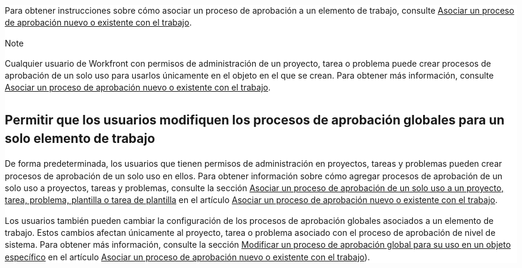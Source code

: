 Para obtener instrucciones sobre cómo asociar un proceso de aprobación a un elemento de trabajo, consulte [Asociar un proceso de aprobación nuevo o existente con el trabajo](../../../review-and-approve-work/manage-approvals/associate-approval-with-work.md).

>[!NOTE]
>
>Cualquier usuario de Workfront con permisos de administración de un proyecto, tarea o problema puede crear procesos de aprobación de un solo uso para usarlos únicamente en el objeto en el que se crean. Para obtener más información, consulte [Asociar un proceso de aprobación nuevo o existente con el trabajo](../../../review-and-approve-work/manage-approvals/associate-approval-with-work.md).

## Permitir que los usuarios modifiquen los procesos de aprobación globales para un solo elemento de trabajo

De forma predeterminada, los usuarios que tienen permisos de administración en proyectos, tareas y problemas pueden crear procesos de aprobación de un solo uso en ellos. Para obtener información sobre cómo agregar procesos de aprobación de un solo uso a proyectos, tareas y problemas, consulte la sección [Asociar un proceso de aprobación de un solo uso a un proyecto, tarea, problema, plantilla o tarea de plantilla](../../../review-and-approve-work/manage-approvals/associate-approval-with-work.md#creating-a-single-use-approval-process) en el artículo [Asociar un proceso de aprobación nuevo o existente con el trabajo](../../../review-and-approve-work/manage-approvals/associate-approval-with-work.md).

Los usuarios también pueden cambiar la configuración de los procesos de aprobación globales asociados a un elemento de trabajo. Estos cambios afectan únicamente al proyecto, tarea o problema asociado con el proceso de aprobación de nivel de sistema. Para obtener más información, consulte la sección [Modificar un proceso de aprobación global para su uso en un objeto específico](../../../review-and-approve-work/manage-approvals/associate-approval-with-work.md#modifying-a-global-approval-process) en el artículo [Asociar un proceso de aprobación nuevo o existente con el trabajo](../../../review-and-approve-work/manage-approvals/associate-approval-with-work.md)).
